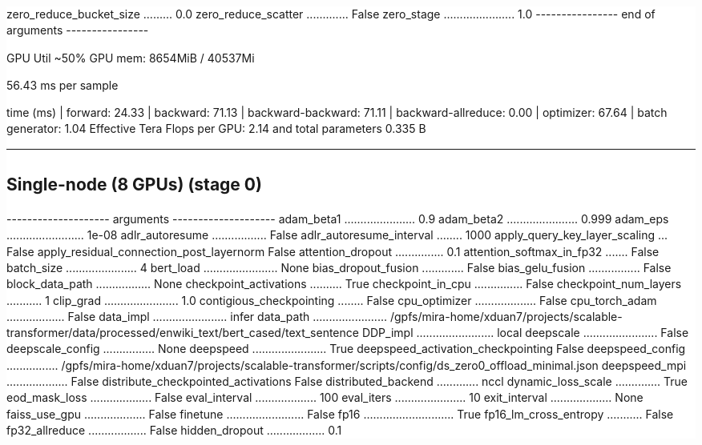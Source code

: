   zero_reduce_bucket_size ......... 0.0
  zero_reduce_scatter ............. False
  zero_stage ...................... 1.0
---------------- end of arguments ----------------

GPU Util ~50%
GPU mem: 8654MiB / 40537Mi

56.43 ms per sample 

time (ms) | forward: 24.33 | backward: 71.13 | backward-backward: 71.11 | backward-allreduce: 0.00 | optimizer: 67.64 | batch generator: 1.04
Effective Tera Flops per GPU: 2.14 and total parameters 0.335 B


---

## Single-node (8 GPUs) (stage 0)

-------------------- arguments --------------------
  adam_beta1 ...................... 0.9
  adam_beta2 ...................... 0.999
  adam_eps ........................ 1e-08
  adlr_autoresume ................. False
  adlr_autoresume_interval ........ 1000
  apply_query_key_layer_scaling ... False
  apply_residual_connection_post_layernorm  False
  attention_dropout ............... 0.1
  attention_softmax_in_fp32 ....... False
  batch_size ...................... 4
  bert_load ....................... None
  bias_dropout_fusion ............. False
  bias_gelu_fusion ................ False
  block_data_path ................. None
  checkpoint_activations .......... True
  checkpoint_in_cpu ............... False
  checkpoint_num_layers ........... 1
  clip_grad ....................... 1.0
  contigious_checkpointing ........ False
  cpu_optimizer ................... False
  cpu_torch_adam .................. False
  data_impl ....................... infer
  data_path ....................... /gpfs/mira-home/xduan7/projects/scalable-transformer/data/processed/enwiki_text/bert_cased/text_sentence
  DDP_impl ........................ local
  deepscale ....................... False
  deepscale_config ................ None
  deepspeed ....................... True
  deepspeed_activation_checkpointing  False
  deepspeed_config ................ /gpfs/mira-home/xduan7/projects/scalable-transformer/scripts/config/ds_zero0_offload_minimal.json
  deepspeed_mpi ................... False
  distribute_checkpointed_activations  False
  distributed_backend ............. nccl
  dynamic_loss_scale .............. True
  eod_mask_loss ................... False
  eval_interval ................... 100
  eval_iters ...................... 10
  exit_interval ................... None
  faiss_use_gpu ................... False
  finetune ........................ False
  fp16 ............................ True
  fp16_lm_cross_entropy ........... False
  fp32_allreduce .................. False
  hidden_dropout .................. 0.1
